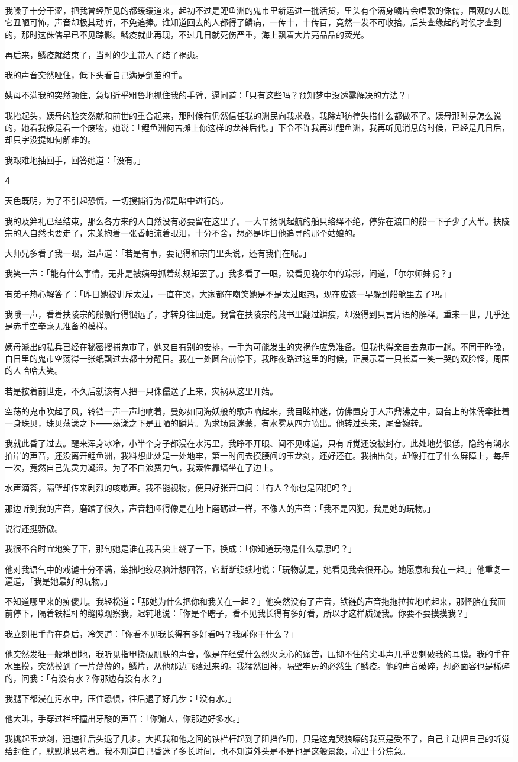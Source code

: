 我嗓子十分干涩，把我曾经所见的都缓缓道来，起初不过是鲤鱼洲的鬼市里新运进一批活货，里头有个满身鳞片会唱歌的侏儒，围观的人瞧它丑陋可怖，声音却极其动听，不免追捧。谁知道回去的人都得了鳞病，一传十，十传百，竟然一发不可收拾。后头查缘起的时候才查到的，那时这侏儒早已不见踪影。鳞疫就此再现，不过几日就死伤严重，海上飘着大片亮晶晶的荧光。

再后来，鳞疫就结束了，当时的少主带人了结了祸患。

我的声音突然哑住，低下头看自己满是剑茧的手。

姨母不满我的突然顿住，急切近乎粗鲁地抓住我的手臂，逼问道：「只有这些吗？预知梦中没透露解决的方法？」

我抬起头，姨母的脸突然就和前世的重合起来，那时候有仍然信任我的洲民向我求救，我除却彷徨失措什么都做不了。姨母那时是怎么说的，她看我像是看一个废物，她说：「鲤鱼洲何苦摊上你这样的龙神后代。」下令不许我再进鲤鱼洲，我再听见消息的时候，已经是几日后，却只字没提如何解难的。

我艰难地抽回手，回答她道：「没有。」

4

天色既明，为了不引起恐慌，一切搜捕行为都是暗中进行的。

我的及笄礼已经结束，那么各方来的人自然没有必要留在这里了。一大早扬帆起航的船只络绎不绝，停靠在渡口的船一下子少了大半。扶陵宗的人自然也要走了，宋莱抱着一张香帕流着眼泪，十分不舍，想必是昨日他追寻的那个姑娘的。

大师兄多看了我一眼，温声道：「若是有事，要记得和宗门里头说，还有我们在呢。」

我笑一声：「能有什么事情，无非是被姨母抓着练规矩罢了。」我多看了一眼，没看见晚尔尔的踪影，问道，「尔尔师妹呢？」

有弟子热心解答了：「昨日她被训斥太过，一直在哭，大家都在嘲笑她是不是太过眼热，现在应该一早躲到船舱里去了吧。」

我哦一声，看着扶陵宗的船舰行得很远了，才转身往回走。我曾在扶陵宗的藏书里翻过鳞疫，却没得到只言片语的解释。重来一世，几乎还是赤手空拳毫无准备的模样。

姨母派出的私兵已经在秘密搜捕鬼市了，她又自有别的安排，一手为可能发生的灾祸作应急准备。但我也得亲自去鬼市一趟。不同于昨晚，白日里的鬼市空荡得一张纸飘过去都十分醒目。我在一处圆台前停下，我昨夜路过这里的时候，正展示着一只长着一笑一哭的双脸怪，周围的人哈哈大笑。

若是按着前世走，不久后就该有人把一只侏儒送了上来，灾祸从这里开始。

空荡的鬼市吹起了风，铃铛一声一声地响着，曼妙如同海妖般的歌声响起来，我目眩神迷，仿佛置身于人声鼎沸之中，圆台上的侏儒牵挂着一身珠贝，珠贝荡漾之下——荡漾之下是丑陋的鳞片。为求场景迷蒙，有水雾从四方喷出。他转过头来，尾音婉转。

我就此昏了过去。醒来浑身冰冷，小半个身子都浸在水污里，我睁不开眼、闻不见味道，只有听觉还没被封存。此处地势很低，隐约有潮水拍岸的声音，还没离开鲤鱼洲，我料想此处是一处地牢，第一时间去摸腰间的玉龙剑，还好还在。我抽出剑，却像打在了什么屏障上，每挥一次，竟然自己先灵力凝涩。为了不白浪费力气，我索性靠墙坐在了边上。

水声滴答，隔壁却传来剧烈的咳嗽声。我不能视物，便只好张开口问：「有人？你也是囚犯吗？」

那边听到我的声音，磨蹭了很久，声音粗哑得像是在地上磨砺过一样，不像人的声音：「我不是囚犯，我是她的玩物。」

说得还挺骄傲。

我很不合时宜地笑了下，那句她是谁在我舌尖上绕了一下，换成：「你知道玩物是什么意思吗？」

他对我语气中的戏谑十分不满，笨拙地绞尽脑汁想回答，它断断续续地说：「玩物就是，她看见我会很开心。她愿意和我在一起。」他重复一遍道，「我是她最好的玩物。」

不知道哪里来的痴傻儿。我轻松道：「那她为什么把你和我关在一起？」他突然没有了声音，铁链的声音拖拖拉拉地响起来，那怪胎在我面前停下，隔着铁栏杆的缝隙观察我，迟钝地说：「你是个瞎子，看不见我长得有多好看，所以才这样质疑我。你要不要摸摸我？」

我立刻把手背在身后，冷笑道：「你看不见我长得有多好看吗？我碰你干什么？」

他突然发狂一般地倒地，我听见指甲挠破肌肤的声音，像是在经受什么烈火烹心的痛苦，压抑不住的尖叫声几乎要刺破我的耳膜。我的手在水里摸，突然摸到了一片薄薄的，鳞片，从他那边飞落过来的。我猛然回神，隔壁牢房的必然生了鳞疫。他的声音破碎，想必面容也是稀碎的，问我：「有没有水？你那边有没有水？」

我腿下都浸在污水中，压住恐惧，往后退了好几步：「没有水。」

他大叫，手穿过栏杆撞出牙酸的声音：「你骗人，你那边好多水。」

我挑起玉龙剑，迅速往后头退了几步。大抵我和他之间的铁栏杆起到了阻挡作用，只是这鬼哭狼嚎的我真是受不了，自己主动把自己的听觉给封住了，默默地思考着。我不知道自己昏迷了多长时间，也不知道外头是不是也是这般景象，心里十分焦急。
